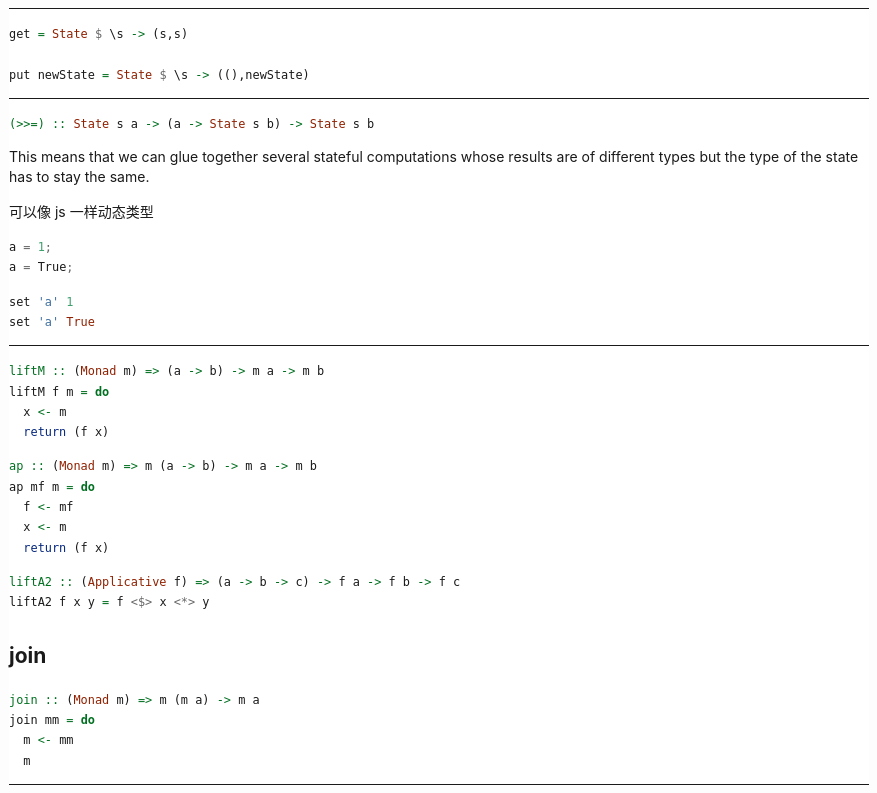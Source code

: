 
---

```hs
get = State $ \s -> (s,s)

put newState = State $ \s -> ((),newState)
```

---

```hs
(>>=) :: State s a -> (a -> State s b) -> State s b
```

This means that we can glue together several stateful computations whose results are of different types but the type of the state has to stay the same.

可以像 js 一样动态类型

```js
a = 1;
a = True;
```

```hs
set 'a' 1
set 'a' True
```

---

```hs
liftM :: (Monad m) => (a -> b) -> m a -> m b
liftM f m = do
  x <- m
  return (f x)
```

```hs
ap :: (Monad m) => m (a -> b) -> m a -> m b
ap mf m = do
  f <- mf
  x <- m
  return (f x)
```

```hs
liftA2 :: (Applicative f) => (a -> b -> c) -> f a -> f b -> f c
liftA2 f x y = f <$> x <*> y
```

## join

```hs
join :: (Monad m) => m (m a) -> m a
join mm = do
  m <- mm
  m
```

---